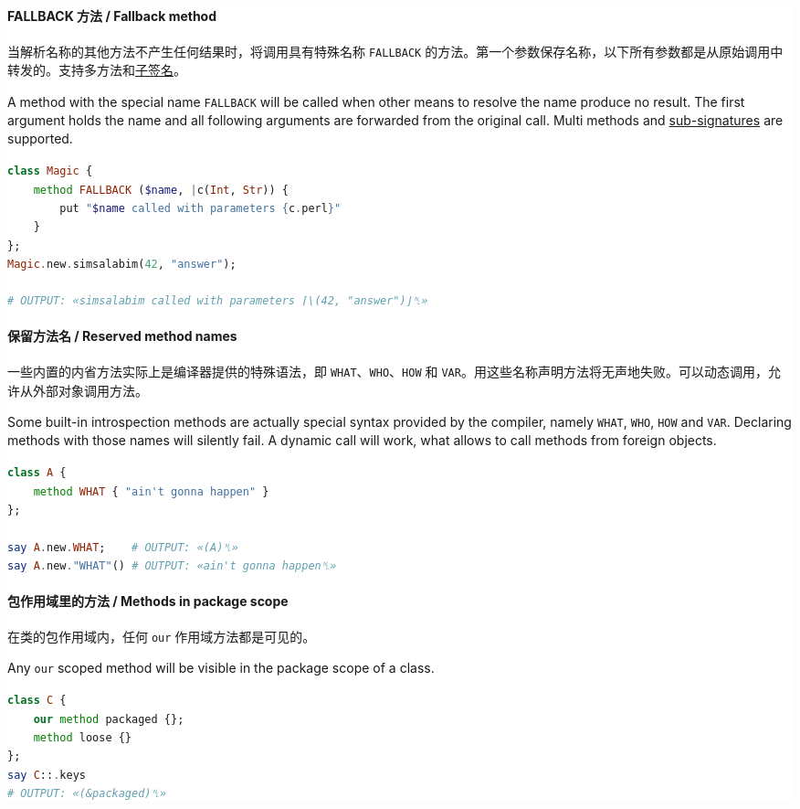 <a id="fallback-%E6%96%B9%E6%B3%95--fallback-method"></a>
#### FALLBACK 方法 / Fallback method 

当解析名称的其他方法不产生任何结果时，将调用具有特殊名称 `FALLBACK` 的方法。第一个参数保存名称，以下所有参数都是从原始调用中转发的。支持多方法和[子签名](https://docs.raku.org/type/Signature#Destructuring_arguments)。

A method with the special name `FALLBACK` will be called when other means to resolve the name produce no result. The first argument holds the name and all following arguments are forwarded from the original call. Multi methods and [sub-signatures](https://docs.raku.org/type/Signature#Destructuring_arguments) are supported.

```Raku
class Magic {
    method FALLBACK ($name, |c(Int, Str)) {
        put "$name called with parameters {c.perl}"
    }
};
Magic.new.simsalabim(42, "answer");

# OUTPUT: «simsalabim called with parameters ⌈\(42, "answer")⌋␤»
```

<a id="%E4%BF%9D%E7%95%99%E6%96%B9%E6%B3%95%E5%90%8D--reserved-method-names"></a>
#### 保留方法名 / Reserved method names

一些内置的内省方法实际上是编译器提供的特殊语法，即 `WHAT`、`WHO`、`HOW` 和 `VAR`。用这些名称声明方法将无声地失败。可以动态调用，允许从外部对象调用方法。

Some built-in introspection methods are actually special syntax provided by the compiler, namely `WHAT`, `WHO`, `HOW` and `VAR`. Declaring methods with those names will silently fail. A dynamic call will work, what allows to call methods from foreign objects.

```Raku
class A {
    method WHAT { "ain't gonna happen" }
};

say A.new.WHAT;    # OUTPUT: «(A)␤»
say A.new."WHAT"() # OUTPUT: «ain't gonna happen␤»
```

<a id="%E5%8C%85%E4%BD%9C%E7%94%A8%E5%9F%9F%E9%87%8C%E7%9A%84%E6%96%B9%E6%B3%95--methods-in-package-scope"></a>
#### 包作用域里的方法 / Methods in package scope

在类的包作用域内，任何 `our` 作用域方法都是可见的。

Any `our` scoped method will be visible in the package scope of a class.

```Raku
class C {
    our method packaged {};
    method loose {}
};
say C::.keys
# OUTPUT: «(&packaged)␤»
```
